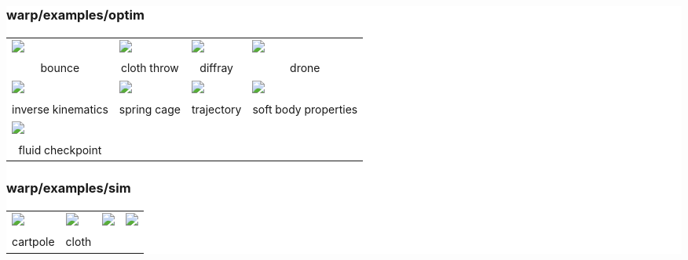 ### warp/examples/optim

<table>
    <tbody>
        <tr>
            <td><a href="https://github.com/NVIDIA/warp/tree/main/warp/examples/optim/example_bounce.py"><img src="https://media.githubusercontent.com/media/NVIDIA/warp/refs/heads/main/docs/img/examples/optim_bounce.png"></a></td>
            <td><a href="https://github.com/NVIDIA/warp/tree/main/warp/examples/optim/example_cloth_throw.py"><img src="https://media.githubusercontent.com/media/NVIDIA/warp/refs/heads/main/docs/img/examples/optim_cloth_throw.png"></a></td>
            <td><a href="https://github.com/NVIDIA/warp/tree/main/warp/examples/optim/example_diffray.py"><img src="https://media.githubusercontent.com/media/NVIDIA/warp/refs/heads/main/docs/img/examples/optim_diffray.png"></a></td>
            <td><a href="https://github.com/NVIDIA/warp/tree/main/warp/examples/optim/example_drone.py"><img src="https://media.githubusercontent.com/media/NVIDIA/warp/refs/heads/main/docs/img/examples/optim_drone.png"></a></td>
        </tr>
        <tr>
            <td align="center">bounce</td>
            <td align="center">cloth throw</td>
            <td align="center">diffray</td>
            <td align="center">drone</td>
        </tr>
        <tr>
            <td><a href="https://github.com/NVIDIA/warp/tree/main/warp/examples/optim/example_inverse_kinematics.py"><img src="https://media.githubusercontent.com/media/NVIDIA/warp/refs/heads/main/docs/img/examples/optim_inverse_kinematics.png"></a></td>
            <td><a href="https://github.com/NVIDIA/warp/tree/main/warp/examples/optim/example_spring_cage.py"><img src="https://media.githubusercontent.com/media/NVIDIA/warp/refs/heads/main/docs/img/examples/optim_spring_cage.png"></a></td>
            <td><a href="https://github.com/NVIDIA/warp/tree/main/warp/examples/optim/example_trajectory.py"><img src="https://media.githubusercontent.com/media/NVIDIA/warp/refs/heads/main/docs/img/examples/optim_trajectory.png"></a></td>
            <td><a href="https://github.com/NVIDIA/warp/tree/main/warp/examples/optim/example_softbody_properties.py"><img src="https://media.githubusercontent.com/media/NVIDIA/warp/refs/heads/main/docs/img/examples/optim_softbody_properties.png"></a></td>
        </tr>
        <tr>
            <td align="center">inverse kinematics</td>
            <td align="center">spring cage</td>
            <td align="center">trajectory</td>
            <td align="center">soft body properties</td>
        </tr>
        <tr>
            <td><a href="https://github.com/NVIDIA/warp/tree/main/warp/examples/optim/example_fluid_checkpoint.py"><img src="https://media.githubusercontent.com/media/NVIDIA/warp/refs/heads/main/docs/img/examples/optim_fluid_checkpoint.png"></a></td>
            <td></td>
            <td></td>
            <td></td>
        </tr>
        <tr>
            <td align="center">fluid checkpoint</td>
            <td align="center"></td>
            <td align="center"></td>
            <td align="center"></td>
        </tr>
    </tbody>
</table>

### warp/examples/sim

<table>
    <tbody>
        <tr>
            <td><a href="https://github.com/NVIDIA/warp/tree/main/warp/examples/sim/example_cartpole.py"><img src="https://media.githubusercontent.com/media/NVIDIA/warp/refs/heads/main/docs/img/examples/sim_cartpole.png"></a></td>
            <td><a href="https://github.com/NVIDIA/warp/tree/main/warp/examples/sim/example_cloth.py"><img src="https://media.githubusercontent.com/media/NVIDIA/warp/refs/heads/main/docs/img/examples/sim_cloth.png"></a></td>
            <td><a href="https://github.com/NVIDIA/warp/tree/main/warp/examples/sim/example_granular.py"><img src="https://media.githubusercontent.com/media/NVIDIA/warp/refs/heads/main/docs/img/examples/sim_granular.png"></a></td>
            <td><a href="https://github.com/NVIDIA/warp/tree/main/warp/examples/sim/example_granular_collision_sdf.py"><img src="https://media.githubusercontent.com/media/NVIDIA/warp/refs/heads/main/docs/img/examples/sim_granular_collision_sdf.png"></a></td>
        </tr>
        <tr>
            <td align="center">cartpole</td>
            <td align="center">cloth</td>